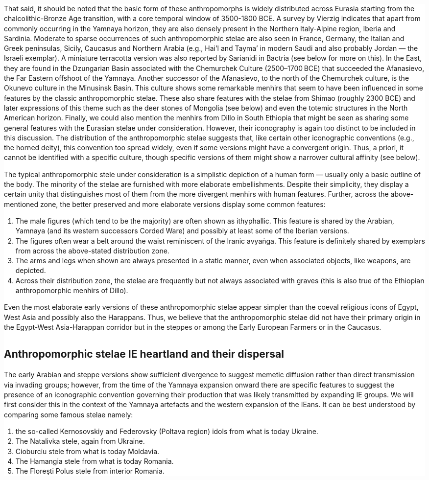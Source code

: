 That said, it should be noted that the basic form of these anthropomorphs is widely distributed across Eurasia starting from the chalcolithic-Bronze Age transition, with a core temporal window of 3500-1800 BCE. A survey by Vierzig indicates that apart from commonly occurring in the Yamnaya horizon, they are also densely present in the Northern Italy-Alpine region, Iberia and Sardinia. Moderate to sparse occurrences of such anthropomorphic stelae are also seen in France, Germany, the Italian and Greek peninsulas, Sicily, Caucasus and Northern Arabia (e.g., Hai’l and Tayma’ in modern Saudi and also probably Jordan — the Israeli exemplar). A miniature terracotta version was also reported by Sarianidi in Bactria (see below for more on this). In the East, they are found in the Dzungarian Basin associated with the Chemurchek Culture (2500–1700 BCE) that succeeded the Afanasievo, the Far Eastern offshoot of the Yamnaya. Another successor of the Afanasievo, to the north of the Chemurchek culture, is the Okunevo culture in the Minusinsk Basin. This culture shows some remarkable menhirs that seem to have been influenced in some features by the classic anthropomorphic stelae. These also share features with the stelae from Shimao (roughly 2300 BCE) and later expressions of this theme such as the deer stones of Mongolia (see below) and even the totemic structures in the North American horizon. Finally, we could also mention the menhirs from Dillo in South Ethiopia that might be seen as sharing some general features with the Eurasian stelae under consideration. However, their iconography is again too distinct to be included in this discussion. The distribution of the anthropomorphic stelae suggests that, like certain other iconographic conventions (e.g., the horned deity), this convention too spread widely, even if some versions might have a convergent origin. Thus, a priori, it cannot be identified with a specific culture, though specific versions of them might show a narrower cultural affinity (see below).

The typical anthropomorphic stele under consideration is a simplistic depiction of a human form — usually only a basic outline of the body. The minority of the stelae are furnished with more elaborate embellishments. Despite their simplicity, they display a certain unity that distinguishes most of them from the more divergent menhirs with human features. Further, across the above-mentioned zone, the better preserved and more elaborate versions display some common features: 

1) The male figures (which tend to be the majority) are often shown as ithyphallic. This feature is shared by the Arabian, Yamnaya (and its western successors Corded Ware) and possibly at least some of the Iberian versions. 
2) The figures often wear a belt around the waist reminiscent of the Iranic avyaṅga. This feature is definitely shared by exemplars from across the above-stated distribution zone. 
3) The arms and legs when shown are always presented in a static manner, even when associated objects, like weapons, are depicted. 
4) Across their distribution zone, the stelae are frequently but not always associated with graves (this is also true of the Ethiopian anthropomorphic menhirs of Dillo). 
   
Even the most elaborate early versions of these anthropomorphic stelae appear simpler than the coeval religious icons of Egypt, West Asia and possibly also the Harappans. Thus, we believe that the anthropomorphic stelae did not have their primary origin in the Egypt-West Asia-Harappan corridor but in the steppes or among the Early European Farmers or in the Caucasus.

## Anthropomorphic stelae IE heartland and their dispersal  
The early Arabian and steppe versions show sufficient divergence to suggest memetic diffusion rather than direct transmission via invading groups; however, from the time of the Yamnaya expansion onward there are specific features to suggest the presence of an iconographic convention governing their production that was likely transmitted by expanding IE groups. We will first consider this in the context of the Yamnaya artefacts and the western expansion of the IEans. It can be best understood by comparing some famous stelae namely: 

1) the so-called Kernosovskiy and Federovsky (Poltava region) idols from what is today Ukraine. 
2) The Natalivka stele, again from Ukraine. 
3) Cioburciu stele from what is today Moldavia. 
4) The Hamangia stele from what is today Romania. 
5) The Floreşti Polus stele from interior Romania. 
   